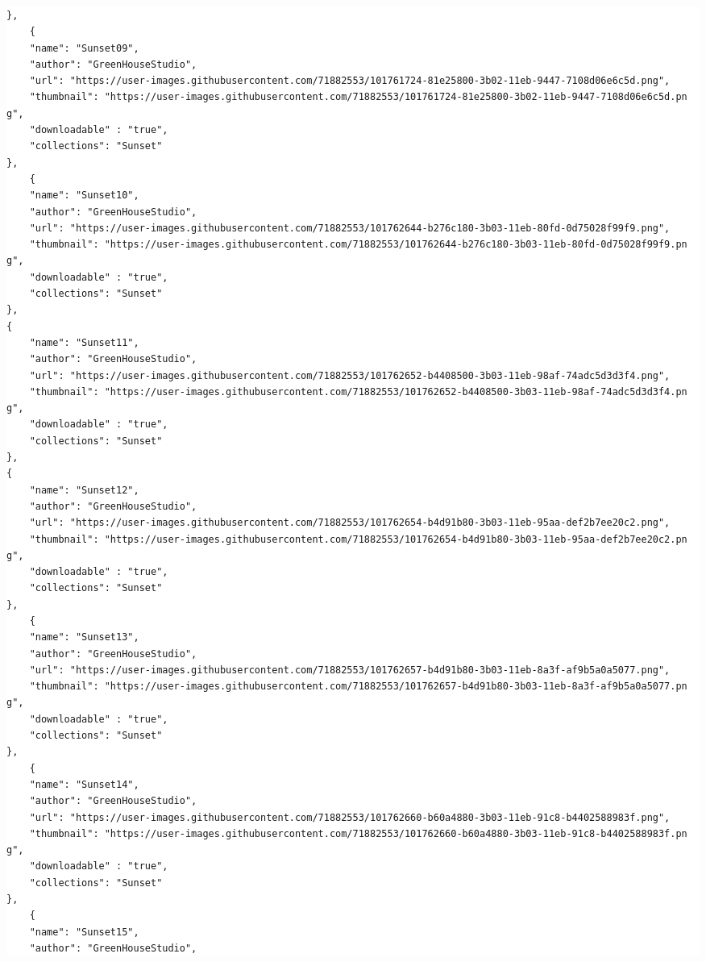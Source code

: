 	},
        {
		"name": "Sunset09",
		"author": "GreenHouseStudio",
		"url": "https://user-images.githubusercontent.com/71882553/101761724-81e25800-3b02-11eb-9447-7108d06e6c5d.png",
		"thumbnail": "https://user-images.githubusercontent.com/71882553/101761724-81e25800-3b02-11eb-9447-7108d06e6c5d.png",
		"downloadable" : "true",
		"collections": "Sunset"
	},
        {
		"name": "Sunset10",
		"author": "GreenHouseStudio",
		"url": "https://user-images.githubusercontent.com/71882553/101762644-b276c180-3b03-11eb-80fd-0d75028f99f9.png",
		"thumbnail": "https://user-images.githubusercontent.com/71882553/101762644-b276c180-3b03-11eb-80fd-0d75028f99f9.png",
		"downloadable" : "true",
		"collections": "Sunset"
	},
	{
		"name": "Sunset11",
		"author": "GreenHouseStudio",
		"url": "https://user-images.githubusercontent.com/71882553/101762652-b4408500-3b03-11eb-98af-74adc5d3d3f4.png",
		"thumbnail": "https://user-images.githubusercontent.com/71882553/101762652-b4408500-3b03-11eb-98af-74adc5d3d3f4.png",
		"downloadable" : "true",
		"collections": "Sunset"
	},
	{
		"name": "Sunset12",
		"author": "GreenHouseStudio",
		"url": "https://user-images.githubusercontent.com/71882553/101762654-b4d91b80-3b03-11eb-95aa-def2b7ee20c2.png",
		"thumbnail": "https://user-images.githubusercontent.com/71882553/101762654-b4d91b80-3b03-11eb-95aa-def2b7ee20c2.png",
		"downloadable" : "true",
		"collections": "Sunset"
	},
        {
		"name": "Sunset13",
		"author": "GreenHouseStudio",
		"url": "https://user-images.githubusercontent.com/71882553/101762657-b4d91b80-3b03-11eb-8a3f-af9b5a0a5077.png",
		"thumbnail": "https://user-images.githubusercontent.com/71882553/101762657-b4d91b80-3b03-11eb-8a3f-af9b5a0a5077.png",
		"downloadable" : "true",
		"collections": "Sunset"
	},
        {
		"name": "Sunset14",
		"author": "GreenHouseStudio",
		"url": "https://user-images.githubusercontent.com/71882553/101762660-b60a4880-3b03-11eb-91c8-b4402588983f.png",
		"thumbnail": "https://user-images.githubusercontent.com/71882553/101762660-b60a4880-3b03-11eb-91c8-b4402588983f.png",
		"downloadable" : "true",
		"collections": "Sunset"
	},
        {
		"name": "Sunset15",
		"author": "GreenHouseStudio",